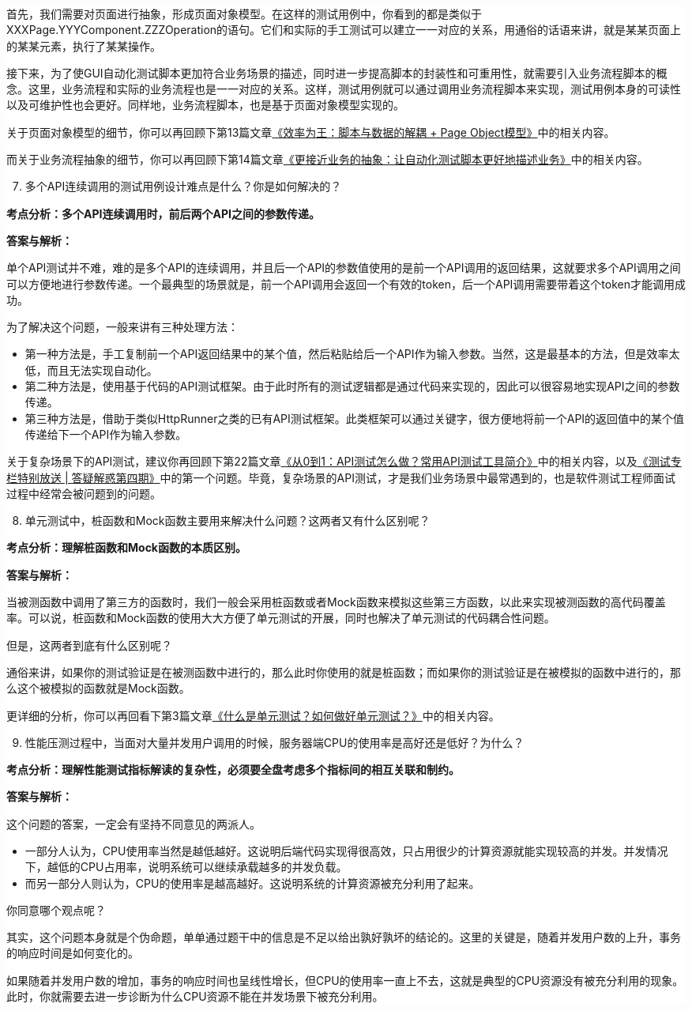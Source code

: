 首先，我们需要对页面进行抽象，形成页面对象模型。在这样的测试用例中，你看到的都是类似于XXXPage.YYYComponent.ZZZOperation的语句。它们和实际的手工测试可以建立一一对应的关系，用通俗的话语来讲，就是某某页面上的某某元素，执行了某某操作。

接下来，为了使GUI自动化测试脚本更加符合业务场景的描述，同时进一步提高脚本的封装性和可重用性，就需要引入业务流程脚本的概念。这里，业务流程和实际的业务流程也是一一对应的关系。这样，测试用例就可以通过调用业务流程脚本来实现，测试用例本身的可读性以及可维护性也会更好。同样地，业务流程脚本，也是基于页面对象模型实现的。

关于页面对象模型的细节，你可以再回顾下第13篇文章[《效率为王：脚本与数据的解耦 + Page Object模型》](https://time.geekbang.org/column/article/11966)中的相关内容。

而关于业务流程抽象的细节，你可以再回顾下第14篇文章[《更接近业务的抽象：让自动化测试脚本更好地描述业务》](https://time.geekbang.org/column/article/12135)中的相关内容。

 7. 多个API连续调用的测试用例设计难点是什么？你是如何解决的？

**考点分析：多个API连续调用时，前后两个API之间的参数传递。**

**答案与解析：**

单个API测试并不难，难的是多个API的连续调用，并且后一个API的参数值使用的是前一个API调用的返回结果，这就要求多个API调用之间可以方便地进行参数传递。一个最典型的场景就是，前一个API调用会返回一个有效的token，后一个API调用需要带着这个token才能调用成功。

为了解决这个问题，一般来讲有三种处理方法：

-   第一种方法是，手工复制前一个API返回结果中的某个值，然后粘贴给后一个API作为输入参数。当然，这是最基本的方法，但是效率太低，而且无法实现自动化。
-   第二种方法是，使用基于代码的API测试框架。由于此时所有的测试逻辑都是通过代码来实现的，因此可以很容易地实现API之间的参数传递。
-   第三种方法是，借助于类似HttpRunner之类的已有API测试框架。此类框架可以通过关键字，很方便地将前一个API的返回值中的某个值传递给下一个API作为输入参数。

关于复杂场景下的API测试，建议你再回顾下第22篇文章[《从0到1：API测试怎么做？常用API测试工具简介》](https://time.geekbang.org/column/article/13421)中的相关内容，以及[《测试专栏特别放送 | 答疑解惑第四期》](https://time.geekbang.org/column/article/64936)中的第一个问题。毕竟，复杂场景的API测试，才是我们业务场景中最常遇到的，也是软件测试工程师面试过程中经常会被问题到的问题。

 8. 单元测试中，桩函数和Mock函数主要用来解决什么问题？这两者又有什么区别呢？

**考点分析：理解桩函数和Mock函数的本质区别。**

**答案与解析：**

当被测函数中调用了第三方的函数时，我们一般会采用桩函数或者Mock函数来模拟这些第三方函数，以此来实现被测函数的高代码覆盖率。可以说，桩函数和Mock函数的使用大大方便了单元测试的开展，同时也解决了单元测试的代码耦合性问题。

但是，这两者到底有什么区别呢？

通俗来讲，如果你的测试验证是在被测函数中进行的，那么此时你使用的就是桩函数；而如果你的测试验证是在被模拟的函数中进行的，那么这个被模拟的函数就是Mock函数。

更详细的分析，你可以再回看下第3篇文章[《什么是单元测试？如何做好单元测试？》](https://time.geekbang.org/column/article/10275)中的相关内容。

 9. 性能压测过程中，当面对大量并发用户调用的时候，服务器端CPU的使用率是高好还是低好？为什么？

**考点分析：理解性能测试指标解读的复杂性，必须要全盘考虑多个指标间的相互关联和制约。**

**答案与解析：**

这个问题的答案，一定会有坚持不同意见的两派人。

-   一部分人认为，CPU使用率当然是越低越好。这说明后端代码实现得很高效，只占用很少的计算资源就能实现较高的并发。并发情况下，越低的CPU占用率，说明系统可以继续承载越多的并发负载。
-   而另一部分人则认为，CPU的使用率是越高越好。这说明系统的计算资源被充分利用了起来。

你同意哪个观点呢？

其实，这个问题本身就是个伪命题，单单通过题干中的信息是不足以给出孰好孰坏的结论的。这里的关键是，随着并发用户数的上升，事务的响应时间是如何变化的。

如果随着并发用户数的增加，事务的响应时间也呈线性增长，但CPU的使用率一直上不去，这就是典型的CPU资源没有被充分利用的现象。此时，你就需要去进一步诊断为什么CPU资源不能在并发场景下被充分利用。
